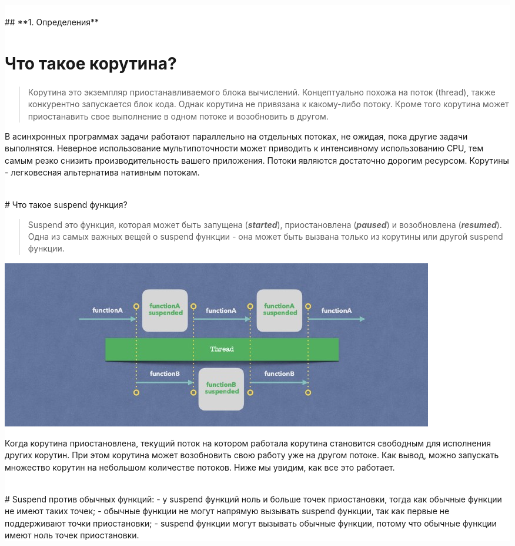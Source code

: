 <br/>
## **1. Определения**

# Что такое корутина? 
> Корутина это экземпляр приостанавливаемого блока вычислений. Концептуально похожа на поток (thread), также конкурентно запускается блок кода. Однак корутина не привязана к какому-либо потоку. Кроме того корутина может приостанавить свое выполнение в одном потоке и возобновить в другом.

В асинхронных программах задачи работают параллельно на отдельных потоках, не ожидая, пока другие задачи выполнятся. Неверное использование мультипоточности может приводить к интенсивному использованию CPU, тем самым резко снизить производительность вашего приложения. Потоки являются достаточно дорогим ресурсом. Корутины - легковесная альтернатива нативным потокам.

<br/>
# Что такое suspend функция? 

> Suspend это функция, которая может быть запущена (**_started_**), приостановлена (**_paused_**) и возобновлена (**_resumed_**). Одна из самых важных вещей о suspend функции - она может быть вызвана только из корутины или другой suspend функции.

![suspend функция](/images/design_coroutines/2.jpeg)

Когда корутина приостановлена, текущий поток на котором работала корутина становится свободным для исполнения других корутин. При этом корутина может возобновить свою работу уже на другом потоке. Как вывод, можно запускать множество корутин на небольшом количестве потоков. Ниже мы увидим, как все это работает.

<br/>
# Suspend против обычных функций:
- у suspend функций ноль и больше точек приостановки, тогда как обычные функции не имеют таких точек;
- обычные функции не могут напрямую вызывать suspend функции, так как первые не поддерживают точки приостановки;
- suspend функции могут вызывать обычные функции, потому что обычные функции имеют ноль точек приостановки.
